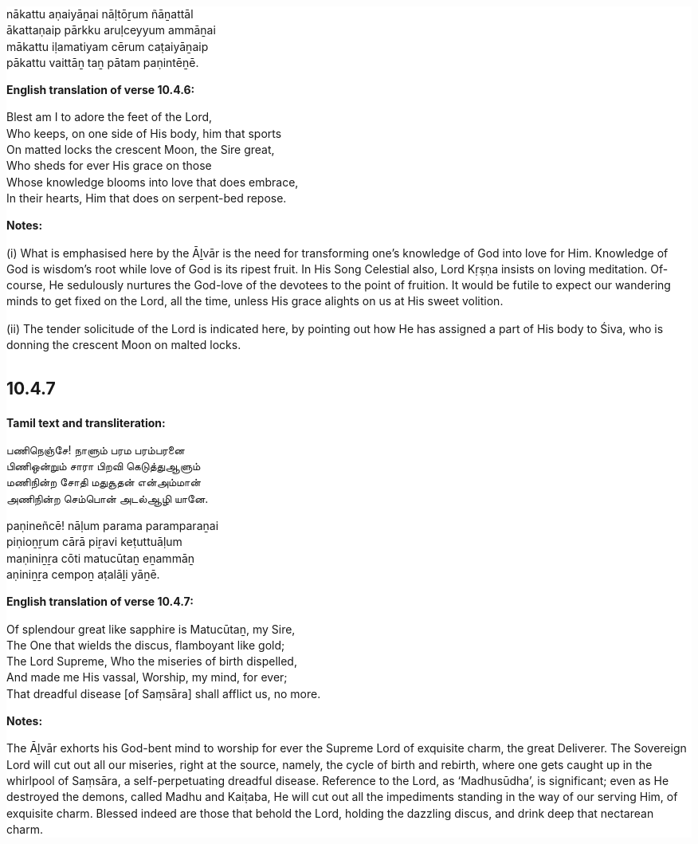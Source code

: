 nākattu aṇaiyāṉai nāḷtōṟum ñāṉattāl  
ākattaṇaip pārkku aruḷceyyum ammāṉai  
mākattu iḷamatiyam cērum caṭaiyāṉaip  
pākattu vaittāṉ taṉ pātam paṇintēṉē.

**English translation of verse 10.4.6:**

Blest am I to adore the feet of the Lord,  
Who keeps, on one side of His body, him that sports  
On matted locks the crescent Moon, the Sire great,  
Who sheds for ever His grace on those  
Whose knowledge blooms into love that does embrace,  
In their hearts, Him that does on serpent-bed repose.

**Notes:**

\(i\) What is emphasised here by the Āḻvār is the need for transforming one’s knowledge of God into love for Him. Knowledge of God is wisdom’s root while love of God is its ripest fruit. In His Song Celestial also, Lord Kṛṣṇa insists on loving meditation. Of-course, He sedulously nurtures the God-love of the devotees to the point of fruition. It would be futile to expect our wandering minds to get fixed on the Lord, all the time, unless His grace alights on us at His sweet volition.

\(ii\) The tender solicitude of the Lord is indicated here, by pointing out how He has assigned a part of His body to Śiva, who is donning the crescent Moon on malted locks.




## 10.4.7
**Tamil text and transliteration:**

பணிநெஞ்சே! நாளும் பரம பரம்பரனை  
பிணிஒன்றும் சாரா பிறவி கெடுத்துஆளும்  
மணிநின்ற சோதி மதுசூதன் என்அம்மான்  
அணிநின்ற செம்பொன் அடல்ஆழி யானே.

paṇineñcē! nāḷum parama paramparaṉai  
piṇioṉṟum cārā piṟavi keṭuttuāḷum  
maṇiniṉṟa cōti matucūtaṉ eṉammāṉ  
aṇiniṉṟa cempoṉ aṭalāḻi yāṉē.

**English translation of verse 10.4.7:**

Of splendour great like sapphire is Matucūtaṉ, my Sire,  
The One that wields the discus, flamboyant like gold;  
The Lord Supreme, Who the miseries of birth dispelled,  
And made me His vassal, Worship, my mind, for ever;  
That dreadful disease [of Saṃsāra] shall afflict us, no more.

**Notes:**

The Āḻvār exhorts his God-bent mind to worship for ever the Supreme Lord of exquisite charm, the great Deliverer. The Sovereign Lord will cut out all our miseries, right at the source, namely, the cycle of birth and rebirth, where one gets caught up in the whirlpool of Saṃsāra, a self-perpetuating dreadful disease. Reference to the Lord, as ‘Madhusūdha’, is significant; even as He destroyed the demons, called Madhu and Kaiṭaba, He will cut out all the impediments standing in the way of our serving Him, of exquisite charm. Blessed indeed are those that behold the Lord, holding the dazzling discus, and drink deep that nectarean charm.


[^1]:  Caṭakōpaṉ